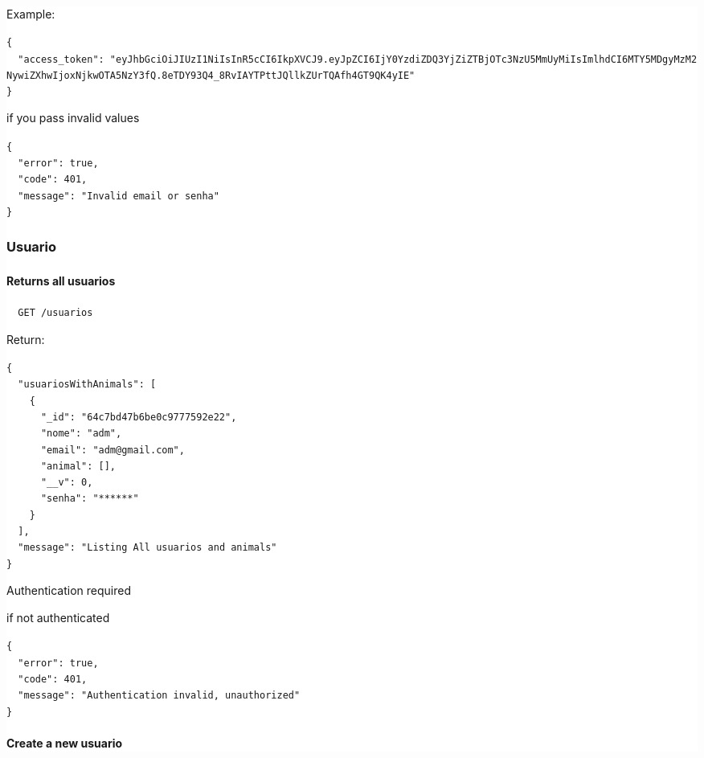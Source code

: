 Example:
```http
{
  "access_token": "eyJhbGciOiJIUzI1NiIsInR5cCI6IkpXVCJ9.eyJpZCI6IjY0YzdiZDQ3YjZiZTBjOTc3NzU5MmUyMiIsImlhdCI6MTY5MDgyMzM2NywiZXhwIjoxNjkwOTA5NzY3fQ.8eTDY93Q4_8RvIAYTPttJQllkZUrTQAfh4GT9QK4yIE"
}
```

if you pass invalid values

```http
{
  "error": true,
  "code": 401,
  "message": "Invalid email or senha"
}
```


### Usuario


#### Returns all usuarios

```http
  GET /usuarios
```

Return:
```http
{
  "usuariosWithAnimals": [
    {
      "_id": "64c7bd47b6be0c9777592e22",
      "nome": "adm",
      "email": "adm@gmail.com",
      "animal": [],
      "__v": 0,
      "senha": "******"
    }
  ],
  "message": "Listing All usuarios and animals"
}
```

Authentication required

if not authenticated
```http
{
  "error": true,
  "code": 401,
  "message": "Authentication invalid, unauthorized"
}
```

#### Create a new usuario
